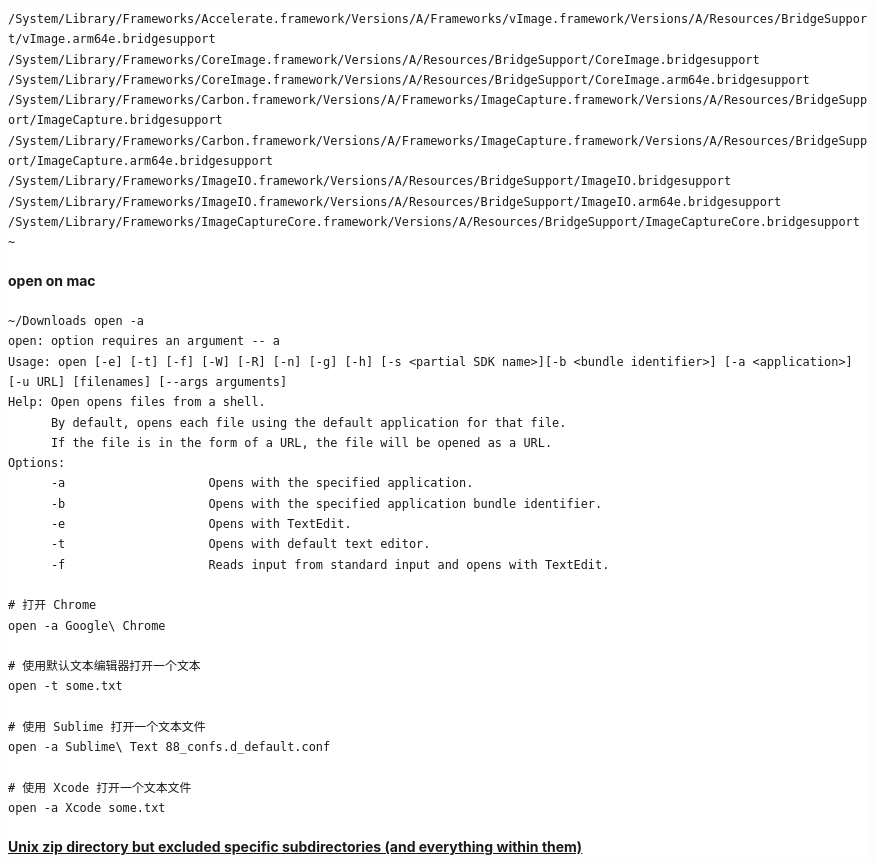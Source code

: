 ```text
/System/Library/Frameworks/Accelerate.framework/Versions/A/Frameworks/vImage.framework/Versions/A/Resources/BridgeSupport/vImage.arm64e.bridgesupport
/System/Library/Frameworks/CoreImage.framework/Versions/A/Resources/BridgeSupport/CoreImage.bridgesupport
/System/Library/Frameworks/CoreImage.framework/Versions/A/Resources/BridgeSupport/CoreImage.arm64e.bridgesupport
/System/Library/Frameworks/Carbon.framework/Versions/A/Frameworks/ImageCapture.framework/Versions/A/Resources/BridgeSupport/ImageCapture.bridgesupport
/System/Library/Frameworks/Carbon.framework/Versions/A/Frameworks/ImageCapture.framework/Versions/A/Resources/BridgeSupport/ImageCapture.arm64e.bridgesupport
/System/Library/Frameworks/ImageIO.framework/Versions/A/Resources/BridgeSupport/ImageIO.bridgesupport
/System/Library/Frameworks/ImageIO.framework/Versions/A/Resources/BridgeSupport/ImageIO.arm64e.bridgesupport
/System/Library/Frameworks/ImageCaptureCore.framework/Versions/A/Resources/BridgeSupport/ImageCaptureCore.bridgesupport
~

```

#### open on mac

```shell
~/Downloads open -a
open: option requires an argument -- a
Usage: open [-e] [-t] [-f] [-W] [-R] [-n] [-g] [-h] [-s <partial SDK name>][-b <bundle identifier>] [-a <application>] [-u URL] [filenames] [--args arguments]
Help: Open opens files from a shell.
      By default, opens each file using the default application for that file.
      If the file is in the form of a URL, the file will be opened as a URL.
Options:
      -a                    Opens with the specified application.
      -b                    Opens with the specified application bundle identifier.
      -e                    Opens with TextEdit.
      -t                    Opens with default text editor.
      -f                    Reads input from standard input and opens with TextEdit.

# 打开 Chrome
open -a Google\ Chrome

# 使用默认文本编辑器打开一个文本
open -t some.txt

# 使用 Sublime 打开一个文本文件
open -a Sublime\ Text 88_confs.d_default.conf

# 使用 Xcode 打开一个文本文件
open -a Xcode some.txt
```

#### [Unix zip directory but excluded specific subdirectories (and everything within them)](https://superuser.com/a/496903)
